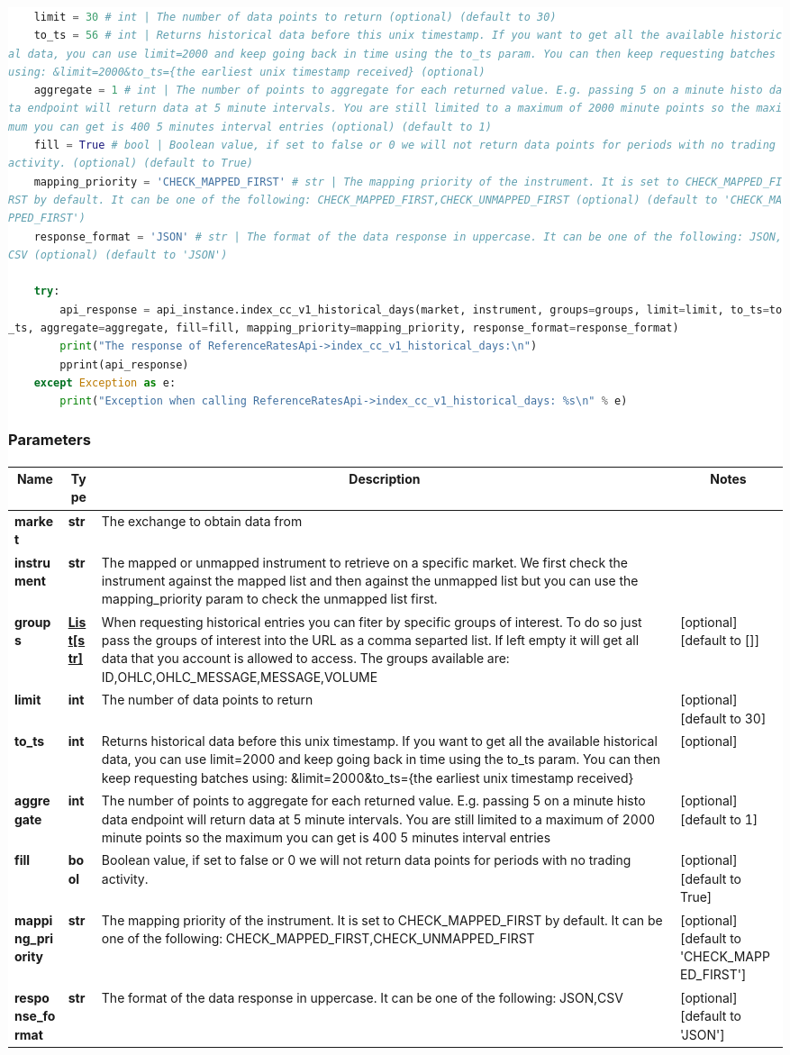 ```python
    limit = 30 # int | The number of data points to return (optional) (default to 30)
    to_ts = 56 # int | Returns historical data before this unix timestamp. If you want to get all the available historical data, you can use limit=2000 and keep going back in time using the to_ts param. You can then keep requesting batches using: &limit=2000&to_ts={the earliest unix timestamp received} (optional)
    aggregate = 1 # int | The number of points to aggregate for each returned value. E.g. passing 5 on a minute histo data endpoint will return data at 5 minute intervals. You are still limited to a maximum of 2000 minute points so the maximum you can get is 400 5 minutes interval entries (optional) (default to 1)
    fill = True # bool | Boolean value, if set to false or 0 we will not return data points for periods with no trading activity. (optional) (default to True)
    mapping_priority = 'CHECK_MAPPED_FIRST' # str | The mapping priority of the instrument. It is set to CHECK_MAPPED_FIRST by default. It can be one of the following: CHECK_MAPPED_FIRST,CHECK_UNMAPPED_FIRST (optional) (default to 'CHECK_MAPPED_FIRST')
    response_format = 'JSON' # str | The format of the data response in uppercase. It can be one of the following: JSON,CSV (optional) (default to 'JSON')

    try:
        api_response = api_instance.index_cc_v1_historical_days(market, instrument, groups=groups, limit=limit, to_ts=to_ts, aggregate=aggregate, fill=fill, mapping_priority=mapping_priority, response_format=response_format)
        print("The response of ReferenceRatesApi->index_cc_v1_historical_days:\n")
        pprint(api_response)
    except Exception as e:
        print("Exception when calling ReferenceRatesApi->index_cc_v1_historical_days: %s\n" % e)
```

### Parameters

Name | Type | Description  | Notes
------------- | ------------- | ------------- | -------------
 **market** | **str**| The exchange to obtain data from | 
 **instrument** | **str**| The mapped or unmapped instrument to retrieve on a specific market. We first check the instrument against the mapped list and then against the unmapped list          but you can use the mapping_priority param to check the unmapped list first. | 
 **groups** | [**List[str]**](str.md)| When requesting historical entries you can fiter by specific groups of interest. To do so just pass the groups of interest into the URL as a comma separted list. If left empty it will get all data that you account is allowed to access. The groups available are: ID,OHLC,OHLC_MESSAGE,MESSAGE,VOLUME | [optional] [default to []]
 **limit** | **int**| The number of data points to return | [optional] [default to 30]
 **to_ts** | **int**| Returns historical data before this unix timestamp. If you want to get all the available historical data, you can use limit&#x3D;2000 and keep going back in time using the to_ts param. You can then keep requesting batches using: &amp;limit&#x3D;2000&amp;to_ts&#x3D;{the earliest unix timestamp received} | [optional] 
 **aggregate** | **int**| The number of points to aggregate for each returned value. E.g. passing 5 on a minute histo data endpoint will return data at 5 minute intervals. You are still limited to a maximum of 2000 minute points so the maximum you can get is 400 5 minutes interval entries | [optional] [default to 1]
 **fill** | **bool**| Boolean value, if set to false or 0 we will not return data points for periods with no trading activity. | [optional] [default to True]
 **mapping_priority** | **str**| The mapping priority of the instrument. It is set to CHECK_MAPPED_FIRST by default. It can be one of the following: CHECK_MAPPED_FIRST,CHECK_UNMAPPED_FIRST | [optional] [default to &#39;CHECK_MAPPED_FIRST&#39;]
 **response_format** | **str**| The format of the data response in uppercase. It can be one of the following: JSON,CSV | [optional] [default to &#39;JSON&#39;]
